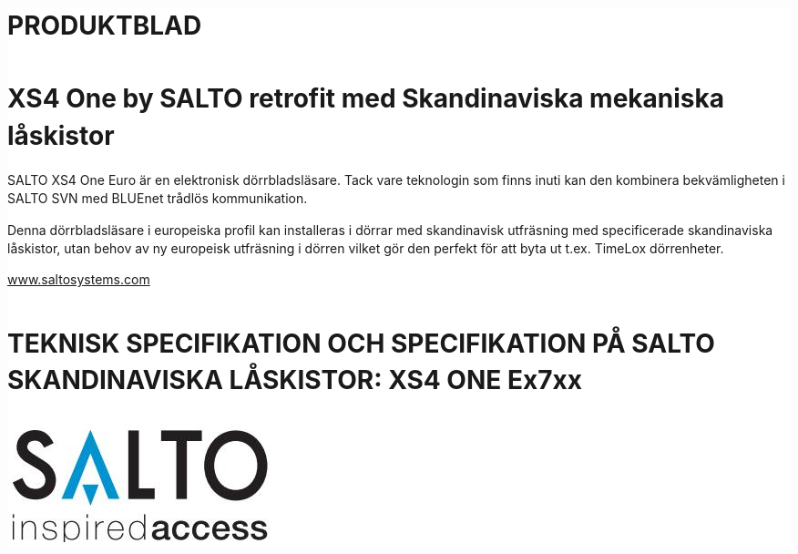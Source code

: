 # PRODUKTBLAD

# XS4 One by SALTO retrofit med Skandinaviska mekaniska låskistor

SALTO XS4 One Euro är en elektronisk dörrbladsläsare. Tack vare teknologin som finns inuti kan den kombinera bekvämligheten i SALTO SVN med BLUEnet trådlös kommunikation.

Denna dörrbladsläsare i europeiska profil kan installeras i dörrar med skandinavisk utfräsning med specificerade skandinaviska låskistor, utan behov av ny europeisk utfräsning i dörren vilket gör den perfekt för att byta ut t.ex. TimeLox dörrenheter.

www.saltosystems.com

# TEKNISK SPECIFIKATION OCH SPECIFIKATION PÅ SALTO SKANDINAVISKA LÅSKISTOR: XS4 ONE Ex7xx

![](_page_0_Picture_6.jpeg)
